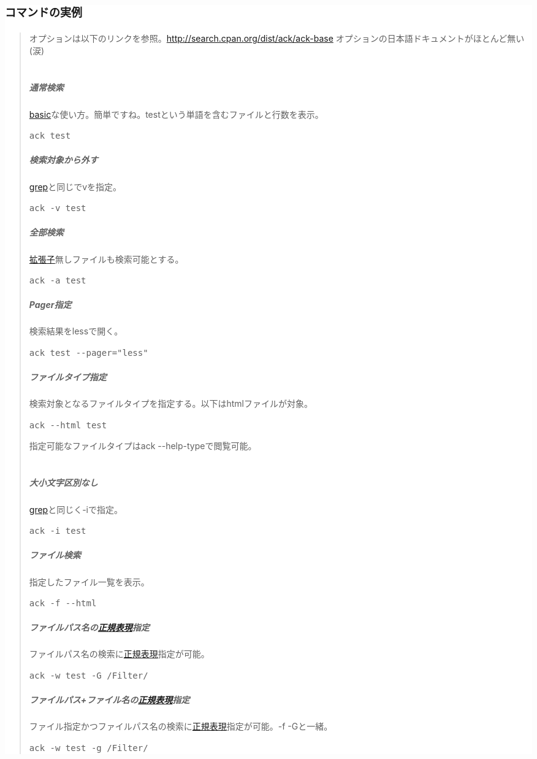 </div>
<div class="section">
<h4><span class="deco" style="font-size:large;">コマンドの実例</span></h4>

<blockquote>
    <p>オプションは以下のリンクを参照。<a href="http://search.cpan.org/dist/ack/ack-base">http://search.cpan.org/dist/ack/ack-base</a> オプションの日本語ドキュメントがほとんど無い(涙) <br />
<br />
</p>

<div class="section">
<h5>通常検索</h5>
<p><a class="keyword" href="http://d.hatena.ne.jp/keyword/basic">basic</a>な使い方。簡単ですね。testという単語を含むファイルと行数を表示。</p>
<pre class="code" data-lang="" data-unlink>ack test</pre>
</div>
<div class="section">
<h5>検索対象から外す</h5>
<p><a class="keyword" href="http://d.hatena.ne.jp/keyword/grep">grep</a>と同じでvを指定。</p>
<pre class="code" data-lang="" data-unlink>ack -v test</pre>
</div>
<div class="section">
<h5>全部検索</h5>
<p><a class="keyword" href="http://d.hatena.ne.jp/keyword/%B3%C8%C4%A5%BB%D2">拡張子</a>無しファイルも検索可能とする。</p>
<pre class="code" data-lang="" data-unlink>ack -a test</pre>
</div>
<div class="section">
<h5>Pager指定</h5>
<p>検索結果をlessで開く。</p>
<pre class="code" data-lang="" data-unlink>ack test --pager="less"</pre>
</div>
<div class="section">
<h5>ファイルタイプ指定</h5>
<p>検索対象となるファイルタイプを指定する。以下はhtmlファイルが対象。</p>
<pre class="code" data-lang="" data-unlink>ack --html test</pre><p>指定可能なファイルタイプはack --help-typeで閲覧可能。<br />
<br />
</p>

</div>
<div class="section">
<h5>大小文字区別なし</h5>
<p><a class="keyword" href="http://d.hatena.ne.jp/keyword/grep">grep</a>と同じく-iで指定。</p>
<pre class="code" data-lang="" data-unlink>ack -i test</pre>
</div>
<div class="section">
<h5>ファイル検索</h5>
<p>指定したファイル一覧を表示。</p>
<pre class="code" data-lang="" data-unlink>ack -f --html</pre>
</div>
<div class="section">
<h5>ファイルパス名の<a class="keyword" href="http://d.hatena.ne.jp/keyword/%C0%B5%B5%AC%C9%BD%B8%BD">正規表現</a>指定</h5>
<p>ファイルパス名の検索に<a class="keyword" href="http://d.hatena.ne.jp/keyword/%C0%B5%B5%AC%C9%BD%B8%BD">正規表現</a>指定が可能。</p>
<pre class="code" data-lang="" data-unlink>ack -w test -G /Filter/</pre>
</div>
<div class="section">
<h5>ファイルパス+ファイル名の<a class="keyword" href="http://d.hatena.ne.jp/keyword/%C0%B5%B5%AC%C9%BD%B8%BD">正規表現</a>指定</h5>
<p>ファイル指定かつファイルパス名の検索に<a class="keyword" href="http://d.hatena.ne.jp/keyword/%C0%B5%B5%AC%C9%BD%B8%BD">正規表現</a>指定が可能。-f -Gと一緒。</p>
<pre class="code" data-lang="" data-unlink>ack -w test -g /Filter/</pre>
</div>